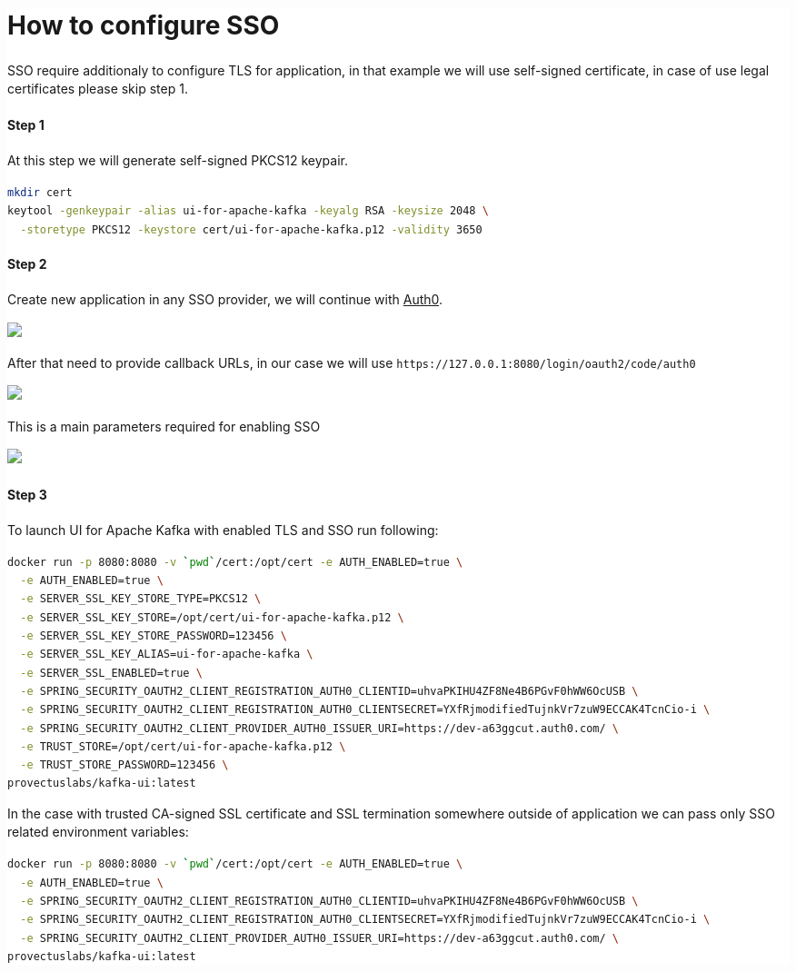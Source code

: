 # How to configure SSO
SSO require additionaly to configure TLS for application, in that example we will use self-signed certificate, in case of use legal certificates please skip step 1.
#### Step 1
At this step we will generate self-signed PKCS12 keypair.
``` bash
mkdir cert
keytool -genkeypair -alias ui-for-apache-kafka -keyalg RSA -keysize 2048 \
  -storetype PKCS12 -keystore cert/ui-for-apache-kafka.p12 -validity 3650
```
#### Step 2
Create new application in any SSO provider, we will continue with [Auth0](https://auth0.com).

<img src="https://github.com/provectus/kafka-ui/raw/images/images/sso-new-app.png" width="70%"/>

After that need to provide callback URLs, in our case we will use `https://127.0.0.1:8080/login/oauth2/code/auth0`

<img src="https://github.com/provectus/kafka-ui/raw/images/images/sso-configuration.png" width="70%"/>

This is a main parameters required for enabling SSO

<img src="https://github.com/provectus/kafka-ui/raw/images/images/sso-parameters.png" width="70%"/>

#### Step 3
To launch UI for Apache Kafka with enabled TLS and SSO run following:
``` bash
docker run -p 8080:8080 -v `pwd`/cert:/opt/cert -e AUTH_ENABLED=true \
  -e AUTH_ENABLED=true \
  -e SERVER_SSL_KEY_STORE_TYPE=PKCS12 \
  -e SERVER_SSL_KEY_STORE=/opt/cert/ui-for-apache-kafka.p12 \
  -e SERVER_SSL_KEY_STORE_PASSWORD=123456 \
  -e SERVER_SSL_KEY_ALIAS=ui-for-apache-kafka \
  -e SERVER_SSL_ENABLED=true \
  -e SPRING_SECURITY_OAUTH2_CLIENT_REGISTRATION_AUTH0_CLIENTID=uhvaPKIHU4ZF8Ne4B6PGvF0hWW6OcUSB \
  -e SPRING_SECURITY_OAUTH2_CLIENT_REGISTRATION_AUTH0_CLIENTSECRET=YXfRjmodifiedTujnkVr7zuW9ECCAK4TcnCio-i \
  -e SPRING_SECURITY_OAUTH2_CLIENT_PROVIDER_AUTH0_ISSUER_URI=https://dev-a63ggcut.auth0.com/ \
  -e TRUST_STORE=/opt/cert/ui-for-apache-kafka.p12 \
  -e TRUST_STORE_PASSWORD=123456 \
provectuslabs/kafka-ui:latest
```
In the case with trusted CA-signed SSL certificate and SSL termination somewhere outside of application we can pass only SSO related environment variables:
``` bash
docker run -p 8080:8080 -v `pwd`/cert:/opt/cert -e AUTH_ENABLED=true \
  -e AUTH_ENABLED=true \
  -e SPRING_SECURITY_OAUTH2_CLIENT_REGISTRATION_AUTH0_CLIENTID=uhvaPKIHU4ZF8Ne4B6PGvF0hWW6OcUSB \
  -e SPRING_SECURITY_OAUTH2_CLIENT_REGISTRATION_AUTH0_CLIENTSECRET=YXfRjmodifiedTujnkVr7zuW9ECCAK4TcnCio-i \
  -e SPRING_SECURITY_OAUTH2_CLIENT_PROVIDER_AUTH0_ISSUER_URI=https://dev-a63ggcut.auth0.com/ \
provectuslabs/kafka-ui:latest
```
